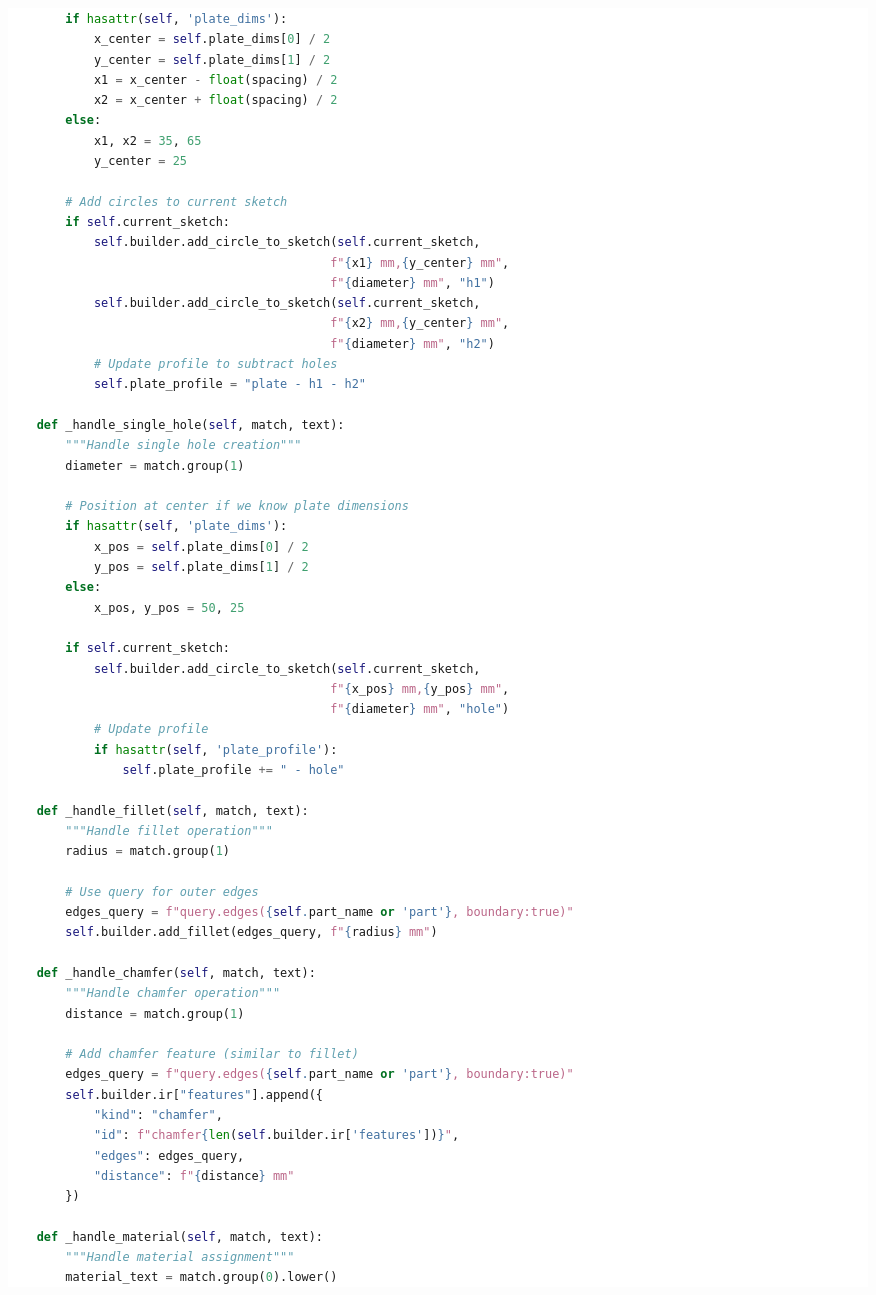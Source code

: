 ```python
        if hasattr(self, 'plate_dims'):
            x_center = self.plate_dims[0] / 2
            y_center = self.plate_dims[1] / 2
            x1 = x_center - float(spacing) / 2
            x2 = x_center + float(spacing) / 2
        else:
            x1, x2 = 35, 65
            y_center = 25
        
        # Add circles to current sketch
        if self.current_sketch:
            self.builder.add_circle_to_sketch(self.current_sketch,
                                             f"{x1} mm,{y_center} mm", 
                                             f"{diameter} mm", "h1")
            self.builder.add_circle_to_sketch(self.current_sketch,
                                             f"{x2} mm,{y_center} mm",
                                             f"{diameter} mm", "h2")
            # Update profile to subtract holes
            self.plate_profile = "plate - h1 - h2"
    
    def _handle_single_hole(self, match, text):
        """Handle single hole creation"""
        diameter = match.group(1)
        
        # Position at center if we know plate dimensions
        if hasattr(self, 'plate_dims'):
            x_pos = self.plate_dims[0] / 2
            y_pos = self.plate_dims[1] / 2
        else:
            x_pos, y_pos = 50, 25
        
        if self.current_sketch:
            self.builder.add_circle_to_sketch(self.current_sketch,
                                             f"{x_pos} mm,{y_pos} mm",
                                             f"{diameter} mm", "hole")
            # Update profile
            if hasattr(self, 'plate_profile'):
                self.plate_profile += " - hole"
    
    def _handle_fillet(self, match, text):
        """Handle fillet operation"""
        radius = match.group(1)
        
        # Use query for outer edges
        edges_query = f"query.edges({self.part_name or 'part'}, boundary:true)"
        self.builder.add_fillet(edges_query, f"{radius} mm")
    
    def _handle_chamfer(self, match, text):
        """Handle chamfer operation"""
        distance = match.group(1)
        
        # Add chamfer feature (similar to fillet)
        edges_query = f"query.edges({self.part_name or 'part'}, boundary:true)"
        self.builder.ir["features"].append({
            "kind": "chamfer",
            "id": f"chamfer{len(self.builder.ir['features'])}",
            "edges": edges_query,
            "distance": f"{distance} mm"
        })
    
    def _handle_material(self, match, text):
        """Handle material assignment"""
        material_text = match.group(0).lower()
```